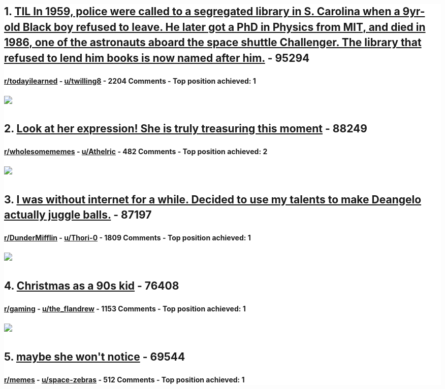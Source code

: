 ## 1. [TIL In 1959, police were called to a segregated library in S. Carolina when a 9yr-old Black boy refused to leave. He later got a PhD in Physics from MIT, and died in 1986, one of the astronauts aboard the space shuttle Challenger. The library that refused to lend him books is now named after him.](http://reddit.com/r/todayilearned/comments/ceigyw/til_in_1959_police_were_called_to_a_segregated/) - 95294
#### [r/todayilearned](http://reddit.com/r/todayilearned) - [u/twilling8](http://reddit.com/u/twilling8) - 2204 Comments - Top position achieved: 1

<a href="https://en.wikipedia.org/wiki/Ronald_McNair"><img src="https://b.thumbs.redditmedia.com/WTrIqGf3cijqHA1A90dtDwm4Z49wdLV5TZcrh_akFBQ.jpg"></img></a>

## 2. [Look at her expression! She is truly treasuring this moment](http://reddit.com/r/wholesomememes/comments/cehit3/look_at_her_expression_she_is_truly_treasuring/) - 88249
#### [r/wholesomememes](http://reddit.com/r/wholesomememes) - [u/Athelric](http://reddit.com/u/Athelric) - 482 Comments - Top position achieved: 2

<a href="https://i.redd.it/qjme9jozas431.png"><img src="https://a.thumbs.redditmedia.com/kE_RH5CL_F06WQClTc5qGLD7-E3xE1510vg2DwPlDZ4.jpg"></img></a>

## 3. [I was without internet for a while. Decided to use my talents to make Deangelo actually juggle balls.](http://reddit.com/r/DunderMifflin/comments/cec448/i_was_without_internet_for_a_while_decided_to_use/) - 87197
#### [r/DunderMifflin](http://reddit.com/r/DunderMifflin) - [u/Thori-0](http://reddit.com/u/Thori-0) - 1809 Comments - Top position achieved: 1

<a href="https://v.redd.it/fx3ytdp7vua31"><img src="https://b.thumbs.redditmedia.com/DCQSUZUiBOJUzAiE8-W5iBGSzYONdjQkezqXLMSYVxI.jpg"></img></a>

## 4. [Christmas as a 90s kid](http://reddit.com/r/gaming/comments/cehjhh/christmas_as_a_90s_kid/) - 76408
#### [r/gaming](http://reddit.com/r/gaming) - [u/the_flandrew](http://reddit.com/u/the_flandrew) - 1153 Comments - Top position achieved: 1

<a href="https://i.redd.it/949gzsuv0xa31.jpg"><img src="https://b.thumbs.redditmedia.com/xtIWdxlWPahlKhu-jOLZwQLsjR4b8X7qn7Pj1OwLBCM.jpg"></img></a>

## 5. [maybe she won't notice](http://reddit.com/r/memes/comments/ce9ckp/maybe_she_wont_notice/) - 69544
#### [r/memes](http://reddit.com/r/memes) - [u/space-zebras](http://reddit.com/u/space-zebras) - 512 Comments - Top position achieved: 1
